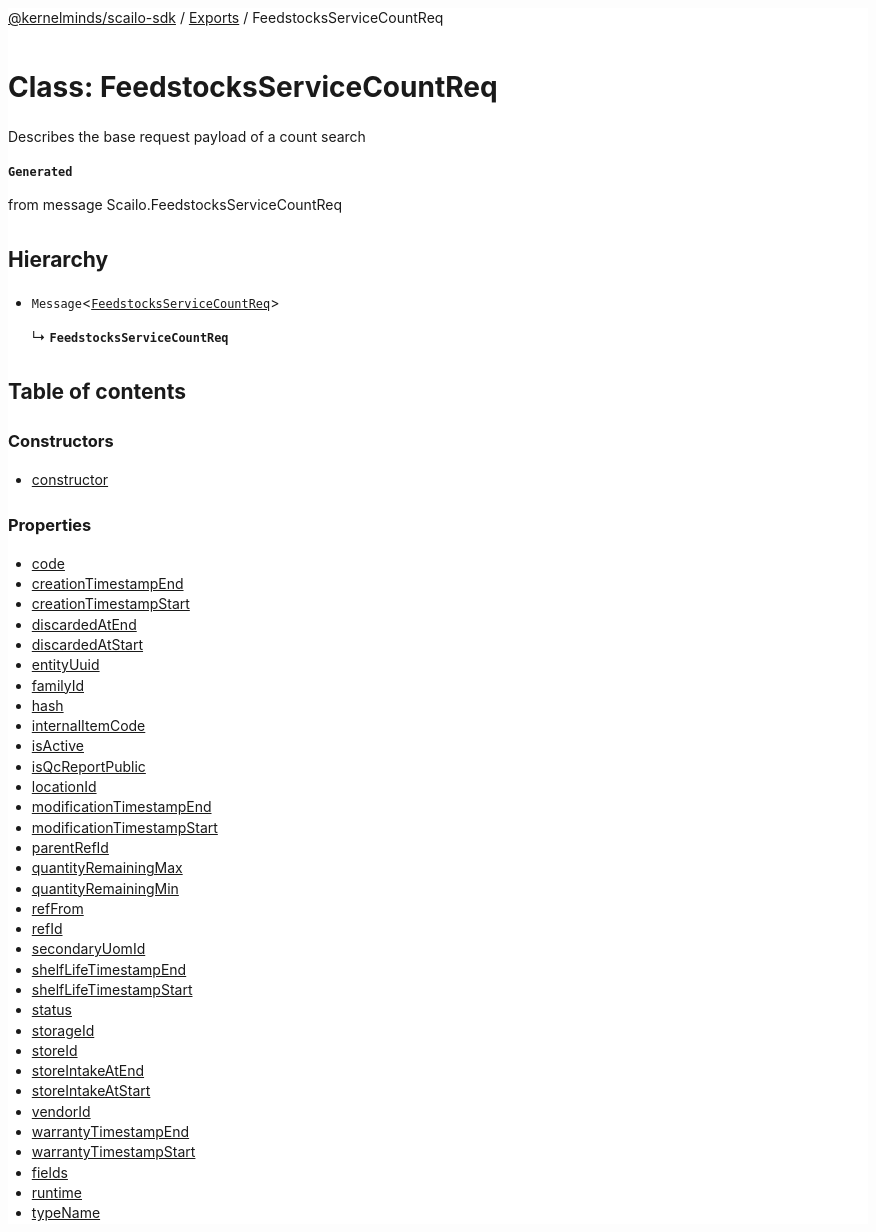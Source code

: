 [@kernelminds/scailo-sdk](../README.md) / [Exports](../modules.md) / FeedstocksServiceCountReq

# Class: FeedstocksServiceCountReq

Describes the base request payload of a count search

**`Generated`**

from message Scailo.FeedstocksServiceCountReq

## Hierarchy

- `Message`\<[`FeedstocksServiceCountReq`](FeedstocksServiceCountReq.md)\>

  ↳ **`FeedstocksServiceCountReq`**

## Table of contents

### Constructors

- [constructor](FeedstocksServiceCountReq.md#constructor)

### Properties

- [code](FeedstocksServiceCountReq.md#code)
- [creationTimestampEnd](FeedstocksServiceCountReq.md#creationtimestampend)
- [creationTimestampStart](FeedstocksServiceCountReq.md#creationtimestampstart)
- [discardedAtEnd](FeedstocksServiceCountReq.md#discardedatend)
- [discardedAtStart](FeedstocksServiceCountReq.md#discardedatstart)
- [entityUuid](FeedstocksServiceCountReq.md#entityuuid)
- [familyId](FeedstocksServiceCountReq.md#familyid)
- [hash](FeedstocksServiceCountReq.md#hash)
- [internalItemCode](FeedstocksServiceCountReq.md#internalitemcode)
- [isActive](FeedstocksServiceCountReq.md#isactive)
- [isQcReportPublic](FeedstocksServiceCountReq.md#isqcreportpublic)
- [locationId](FeedstocksServiceCountReq.md#locationid)
- [modificationTimestampEnd](FeedstocksServiceCountReq.md#modificationtimestampend)
- [modificationTimestampStart](FeedstocksServiceCountReq.md#modificationtimestampstart)
- [parentRefId](FeedstocksServiceCountReq.md#parentrefid)
- [quantityRemainingMax](FeedstocksServiceCountReq.md#quantityremainingmax)
- [quantityRemainingMin](FeedstocksServiceCountReq.md#quantityremainingmin)
- [refFrom](FeedstocksServiceCountReq.md#reffrom)
- [refId](FeedstocksServiceCountReq.md#refid)
- [secondaryUomId](FeedstocksServiceCountReq.md#secondaryuomid)
- [shelfLifeTimestampEnd](FeedstocksServiceCountReq.md#shelflifetimestampend)
- [shelfLifeTimestampStart](FeedstocksServiceCountReq.md#shelflifetimestampstart)
- [status](FeedstocksServiceCountReq.md#status)
- [storageId](FeedstocksServiceCountReq.md#storageid)
- [storeId](FeedstocksServiceCountReq.md#storeid)
- [storeIntakeAtEnd](FeedstocksServiceCountReq.md#storeintakeatend)
- [storeIntakeAtStart](FeedstocksServiceCountReq.md#storeintakeatstart)
- [vendorId](FeedstocksServiceCountReq.md#vendorid)
- [warrantyTimestampEnd](FeedstocksServiceCountReq.md#warrantytimestampend)
- [warrantyTimestampStart](FeedstocksServiceCountReq.md#warrantytimestampstart)
- [fields](FeedstocksServiceCountReq.md#fields)
- [runtime](FeedstocksServiceCountReq.md#runtime)
- [typeName](FeedstocksServiceCountReq.md#typename)

